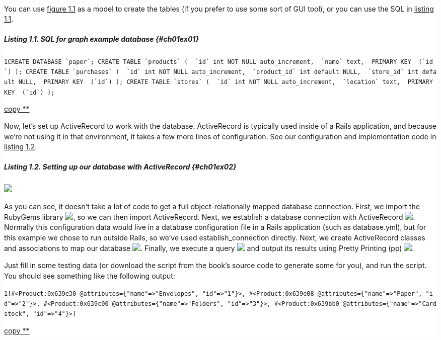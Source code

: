 You can use [figure
1.1](https://livebook.manning.com/book/ruby-in-practice/chapter-1/ch01fig01)
as a model to create the tables (if you prefer to use some sort of GUI
tool), or you can use the SQL in [listing
1.1](https://livebook.manning.com/book/ruby-in-practice/chapter-1/ch01ex01).

##### Listing 1.1. SQL for graph example database {#ch01ex01}

``` {.code-area}
1CREATE DATABASE `paper`; CREATE TABLE `products` (  `id` int NOT NULL auto_increment,  `name` text,  PRIMARY KEY  (`id`) ); CREATE TABLE `purchases` (  `id` int NOT NULL auto_increment,  `product_id` int default NULL,  `store_id` int default NULL,  PRIMARY KEY  (`id`) ); CREATE TABLE `stores` (  `id` int NOT NULL auto_increment,  `location` text,  PRIMARY KEY  (`id`) );
```

[copy **](javascript:void(0))

Now, let’s set up ActiveRecord to work with the database. ActiveRecord
is typically used inside of a Rails application, and because we’re not
using it in that environment, it takes a few more lines of
configuration. See our configuration and implementation code in [listing
1.2](https://livebook.manning.com/book/ruby-in-practice/chapter-1/ch01ex02).

##### Listing 1.2. Setting up our database with ActiveRecord {#ch01ex02}

![](./1_files/008fig01.jpg)

As you can see, it doesn’t take a lot of code to get a full
object-relationally mapped database connection. First, we import the
RubyGems library ![](./1_files/circle-1.jpg), so we can then import
ActiveRecord. Next, we establish a database connection with ActiveRecord
![](./1_files/circle-2.jpg). Normally this configuration data would live
in a database configuration file in a Rails application (such as
database.yml), but for this example we chose to run outside Rails, so
we’ve used establish\_connection directly. Next, we create ActiveRecord
classes and associations to map our database
![](./1_files/circle-3.jpg). Finally, we execute a query
![](./1_files/circle-4.jpg) and output its results using Pretty Printing
(pp) ![](./1_files/circle-5.jpg).

Just fill in some testing data (or download the script from the book’s
source code to generate some for you), and run the script. You should
see something like the following output:

``` {.code-area}
1[#<Product:0x639e30 @attributes={"name"=>"Envelopes", "id"=>"1"}>, #<Product:0x639e08 @attributes={"name"=>"Paper", "id"=>"2"}>, #<Product:0x639c00 @attributes={"name"=>"Folders", "id"=>"3"}>, #<Product:0x639bb0 @attributes={"name"=>"Cardstock", "id"=>"4"}>]
```

[copy **](javascript:void(0))
